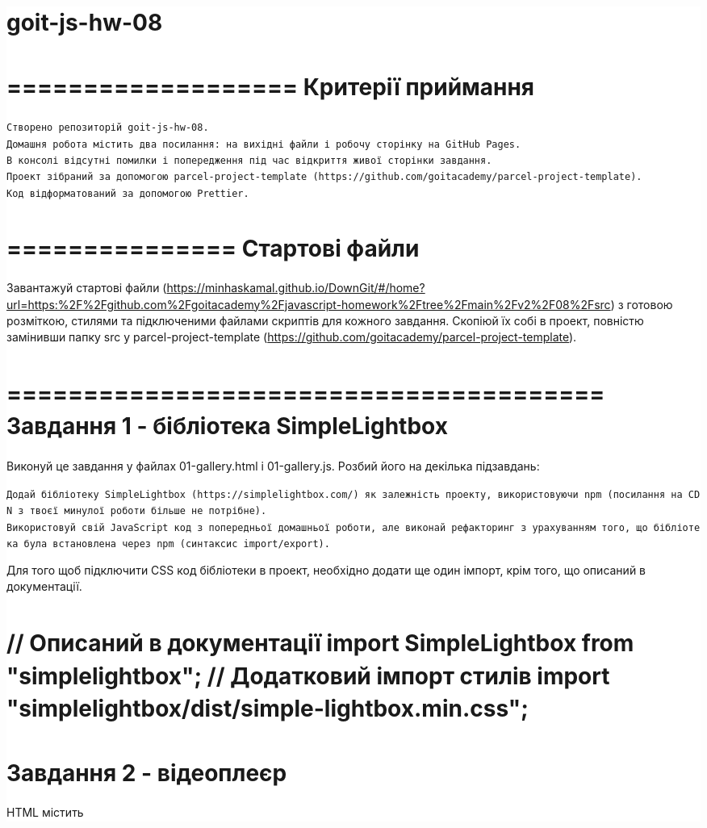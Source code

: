 # goit-js-hw-08
===================
Критерії приймання
===================
    Створено репозиторій goit-js-hw-08.
    Домашня робота містить два посилання: на вихідні файли і робочу сторінку на GitHub Pages.
    В консолі відсутні помилки і попередження під час відкриття живої сторінки завдання.
    Проект зібраний за допомогою parcel-project-template (https://github.com/goitacademy/parcel-project-template).
    Код відформатований за допомогою Prettier.
===============
Стартові файли
===============
Завантажуй стартові файли (https://minhaskamal.github.io/DownGit/#/home?url=https:%2F%2Fgithub.com%2Fgoitacademy%2Fjavascript-homework%2Ftree%2Fmain%2Fv2%2F08%2Fsrc) з готовою розміткою, стилями та підключеними файлами скриптів для кожного завдання. Скопіюй їх собі в проект, повністю замінивши папку src у parcel-project-template (https://github.com/goitacademy/parcel-project-template).

=======================================
Завдання 1 - бібліотека SimpleLightbox
=======================================
Виконуй це завдання у файлах 01-gallery.html і 01-gallery.js. Розбий його на декілька підзавдань:

    Додай бібліотеку SimpleLightbox (https://simplelightbox.com/) як залежність проекту, використовуючи npm (посилання на CDN з твоєї минулої роботи більше не потрібне).
    Використовуй свій JavaScript код з попередньої домашньої роботи, але виконай рефакторинг з урахуванням того, що бібліотека була встановлена через npm (синтаксис import/export).

Для того щоб підключити CSS код бібліотеки в проект, необхідно додати ще один імпорт, крім того, що описаний в документації.

// Описаний в документації
import SimpleLightbox from "simplelightbox";
// Додатковий імпорт стилів
import "simplelightbox/dist/simple-lightbox.min.css";
========================
Завдання 2 - відеоплеєр
========================
HTML містить <iframe> з відео для Vimeo плеєра. Напиши скрипт, який буде зберігати поточний час відтворення відео у локальне сховище і, після перезавантаження сторінки, продовжувати відтворювати відео з цього часу.

<iframe
  id="vimeo-player"
  src="https://player.vimeo.com/video/236203659"
  width="640"
  height="360"
  frameborder="0"
  allowfullscreen
  allow="autoplay; encrypted-media"
></iframe>
